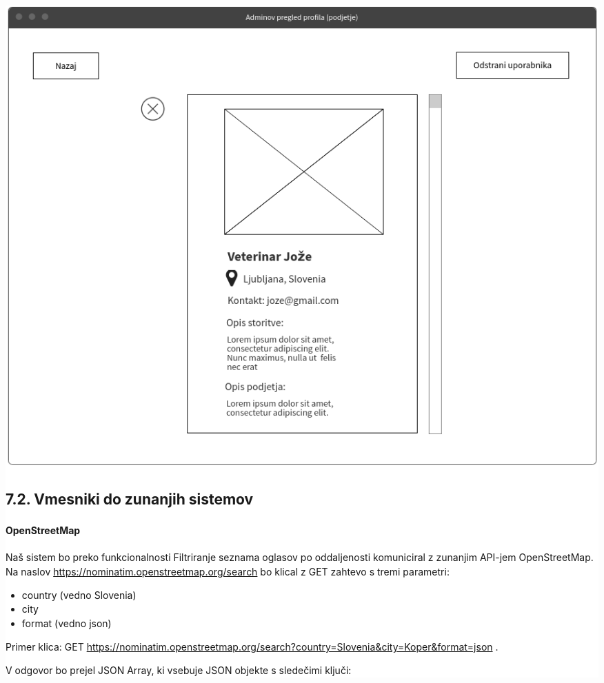 ![administratorjev pregled profila](<../img/zaslonskeMaske/adminovPregledprofila(P).png>)

## 7.2. Vmesniki do zunanjih sistemov

#### OpenStreetMap

Naš sistem bo preko funkcionalnosti Filtriranje seznama oglasov po oddaljenosti komuniciral z zunanjim API-jem OpenStreetMap. Na naslov <https://nominatim.openstreetmap.org/search> bo klical z GET zahtevo s tremi parametri:

- country (vedno Slovenia)
- city
- format (vedno json)

Primer klica: GET <https://nominatim.openstreetmap.org/search?country=Slovenia&city=Koper&format=json> .

V odgovor bo prejel JSON Array, ki vsebuje JSON objekte s sledečimi ključi:
